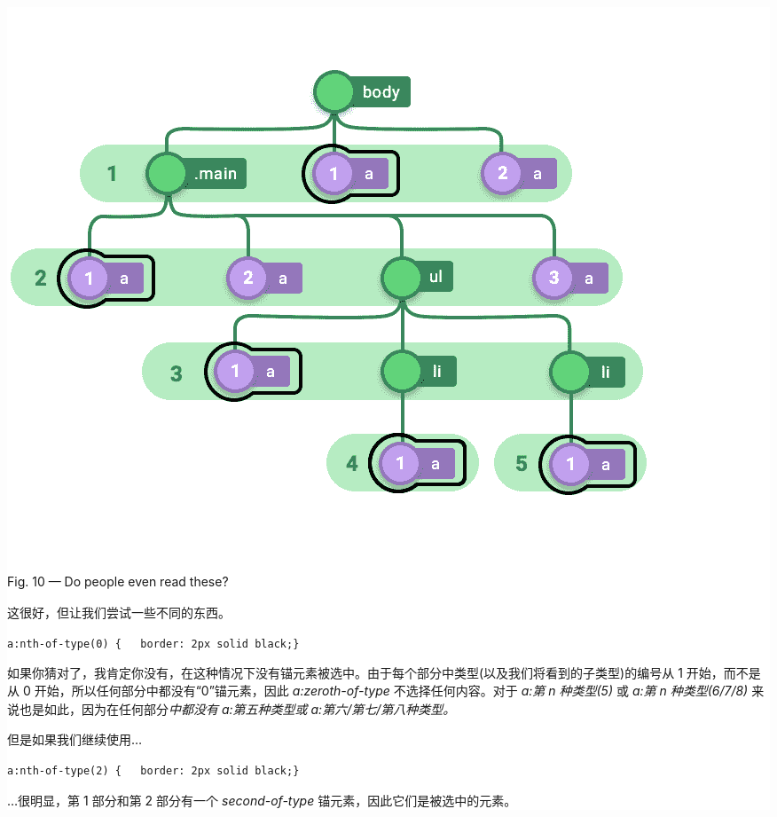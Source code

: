 ![1*PJExtAelKm7-Xdt31Dw6cA](img/1277dcd72bd08d5123aa6aa2fbf3d71a.png)

Fig. 10 — Do people even read these?

这很好，但让我们尝试一些不同的东西。

```
a:nth-of-type(0) {   border: 2px solid black;}
```

如果你猜对了，我肯定你没有，在这种情况下没有锚元素被选中。由于每个部分中类型(以及我们将看到的子类型)的编号从 1 开始，而不是从 0 开始，所以任何部分中都没有“0”锚元素，因此 *a:zeroth-of-type* 不选择任何内容。对于 *a:第 n 种类型(5)* 或 *a:第 n 种类型(6/7/8)* 来说也是如此，因为在任何部分*中都没有 *a:第五种类型*或 *a:第六/第七/第八种类型*。*

但是如果我们继续使用…

```
a:nth-of-type(2) {   border: 2px solid black;}
```

…很明显，第 1 部分和第 2 部分有一个 *second-of-type* 锚元素，因此它们是被选中的元素。
